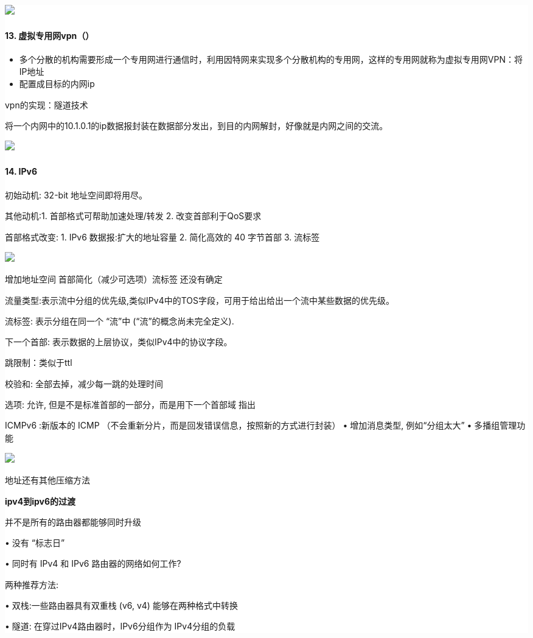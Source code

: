 ![](https://img.cetacis.dev/uploads/big/545b1e03766d41cb8d2f18e42edc6fc3.png)



#### 13. 虚拟专用网vpn（）

* 多个分散的机构需要形成一个专用网进行通信时，利用因特网来实现多个分散机构的专用网，这样的专用网就称为虚拟专用网VPN：将IP地址
* 配置成目标的内网ip

vpn的实现：隧道技术

将一个内网中的10.1.0.1的ip数据报封装在数据部分发出，到目的内网解封，好像就是内网之间的交流。

![](https://img.cetacis.dev/uploads/big/92164205c6b85ffc40b924793a5b1f78.png)

#### 14. IPv6

初始动机: 32-bit 地址空间即将用尽。

其他动机:1. 首部格式可帮助加速处理/转发 2. 改变首部利于QoS要求

首部格式改变: 1. IPv6 数据报:扩大的地址容量 2. 简化高效的 40 字节首部 3. 流标签

![](https://img.cetacis.dev/uploads/big/1533821297d0e9d21f88bff644df23ee.png)

增加地址空间 首部简化（减少可选项）流标签 还没有确定 

流量类型:表示流中分组的优先级,类似IPv4中的TOS字段，可用于给出给出一个流中某些数据的优先级。

流标签: 表示分组在同一个 “流”中 (“流”的概念尚未完全定义).

下一个首部: 表示数据的上层协议，类似IPv4中的协议字段。

跳限制：类似于ttl

校验和: 全部去掉，减少每一跳的处理时间

选项: 允许, 但是不是标准首部的一部分，而是用下一个首部域 指出

ICMPv6  :新版本的 ICMP （不会重新分片，而是回发错误信息，按照新的方式进行封装）
• 增加消息类型, 例如“分组太大”     • 多播组管理功能

![](https://img.cetacis.dev/uploads/big/27c91f4920f4dbb0b5afb99f0b9e35ee.png)

地址还有其他压缩方法

**ipv4到ipv6的过渡**

并不是所有的路由器都能够同时升级

• 没有 “标志日”

• 同时有 IPv4 和 IPv6 路由器的网络如何工作?

两种推荐方法:

• 双栈:一些路由器具有双重栈 (v6, v4) 能够在两种格式中转换

• 隧道: 在穿过IPv4路由器时，IPv6分组作为 IPv4分组的负载